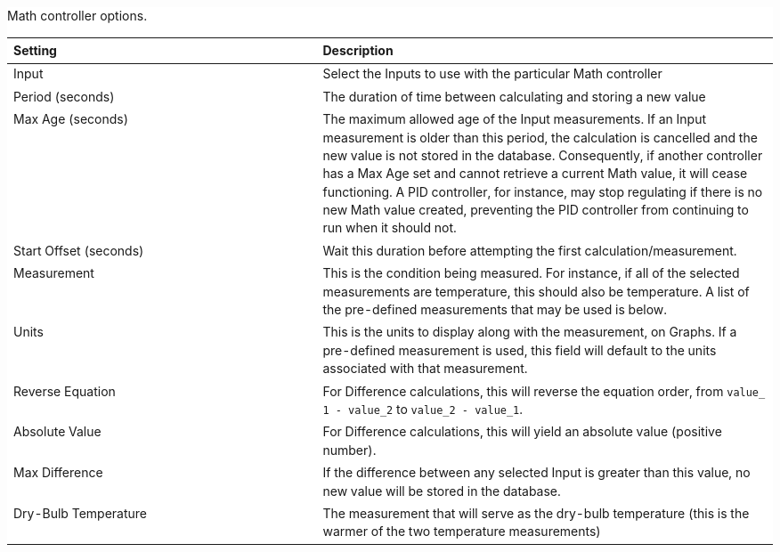 </table>

Math controller options.

<table>
<col width="40%" />
<col width="59%" />
<thead>
<tr class="header">
<th align="left">Setting</th>
<th align="left">Description</th>
</tr>
</thead>
<tbody>
<tr class="odd">
<td align="left">Input</td>
<td align="left">Select the Inputs to use with the particular Math controller</td>
</tr>
<tr class="even">
<td align="left">Period (seconds)</td>
<td align="left">The duration of time between calculating and storing a new value</td>
</tr>
<tr class="odd">
<td align="left">Max Age (seconds)</td>
<td align="left">The maximum allowed age of the Input measurements. If an Input measurement is older than this period, the calculation is cancelled and the new value is not stored in the database. Consequently, if another controller has a Max Age set and cannot retrieve a current Math value, it will cease functioning. A PID controller, for instance, may stop regulating if there is no new Math value created, preventing the PID controller from continuing to run when it should not.</td>
</tr>
<tr class="even">
<td align="left">Start Offset (seconds)</td>
<td align="left">Wait this duration before attempting the first calculation/measurement.</td>
</tr>
<tr class="odd">
<td align="left">Measurement</td>
<td align="left">This is the condition being measured. For instance, if all of the selected measurements are temperature, this should also be temperature. A list of the pre-defined measurements that may be used is below.</td>
</tr>
<tr class="even">
<td align="left">Units</td>
<td align="left">This is the units to display along with the measurement, on Graphs. If a pre-defined measurement is used, this field will default to the units associated with that measurement.</td>
</tr>
<tr class="odd">
<td align="left">Reverse Equation</td>
<td align="left">For Difference calculations, this will reverse the equation order, from <code>value_1 - value_2</code> to <code>value_2 - value_1</code>.</td>
</tr>
<tr class="even">
<td align="left">Absolute Value</td>
<td align="left">For Difference calculations, this will yield an absolute value (positive number).</td>
</tr>
<tr class="odd">
<td align="left">Max Difference</td>
<td align="left">If the difference between any selected Input is greater than this value, no new value will be stored in the database.</td>
</tr>
<tr class="even">
<td align="left">Dry-Bulb Temperature</td>
<td align="left">The measurement that will serve as the dry-bulb temperature (this is the warmer of the two temperature measurements)</td>
